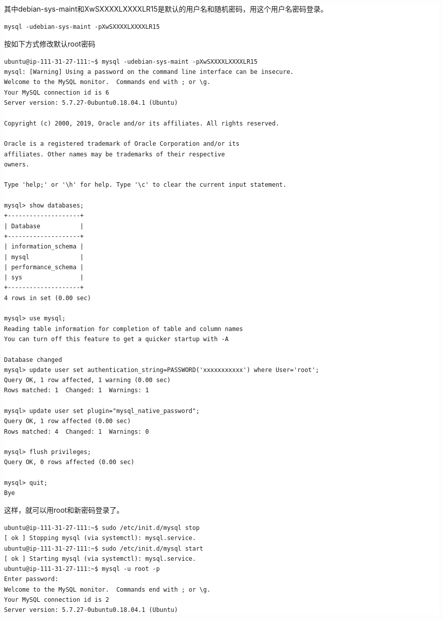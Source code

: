 ```
```
其中debian-sys-maint和XwSXXXXLXXXXLR15是默认的用户名和随机密码，用这个用户名密码登录。
```
mysql -udebian-sys-maint -pXwSXXXXLXXXXLR15
```

按如下方式修改默认root密码
```
ubuntu@ip-111-31-27-111:~$ mysql -udebian-sys-maint -pXwSXXXXLXXXXLR15
mysql: [Warning] Using a password on the command line interface can be insecure.
Welcome to the MySQL monitor.  Commands end with ; or \g.
Your MySQL connection id is 6
Server version: 5.7.27-0ubuntu0.18.04.1 (Ubuntu)

Copyright (c) 2000, 2019, Oracle and/or its affiliates. All rights reserved.

Oracle is a registered trademark of Oracle Corporation and/or its
affiliates. Other names may be trademarks of their respective
owners.

Type 'help;' or '\h' for help. Type '\c' to clear the current input statement.

mysql> show databases;
+--------------------+
| Database           |
+--------------------+
| information_schema |
| mysql              |
| performance_schema |
| sys                |
+--------------------+
4 rows in set (0.00 sec)

mysql> use mysql;
Reading table information for completion of table and column names
You can turn off this feature to get a quicker startup with -A

Database changed
mysql> update user set authentication_string=PASSWORD('xxxxxxxxxxx') where User='root';
Query OK, 1 row affected, 1 warning (0.00 sec)
Rows matched: 1  Changed: 1  Warnings: 1

mysql> update user set plugin="mysql_native_password";
Query OK, 1 row affected (0.00 sec)
Rows matched: 4  Changed: 1  Warnings: 0

mysql> flush privileges; 
Query OK, 0 rows affected (0.00 sec)

mysql> quit;
Bye

```
这样，就可以用root和新密码登录了。
```
ubuntu@ip-111-31-27-111:~$ sudo /etc/init.d/mysql stop
[ ok ] Stopping mysql (via systemctl): mysql.service.
ubuntu@ip-111-31-27-111:~$ sudo /etc/init.d/mysql start
[ ok ] Starting mysql (via systemctl): mysql.service.
ubuntu@ip-111-31-27-111:~$ mysql -u root -p
Enter password: 
Welcome to the MySQL monitor.  Commands end with ; or \g.
Your MySQL connection id is 2
Server version: 5.7.27-0ubuntu0.18.04.1 (Ubuntu)
```